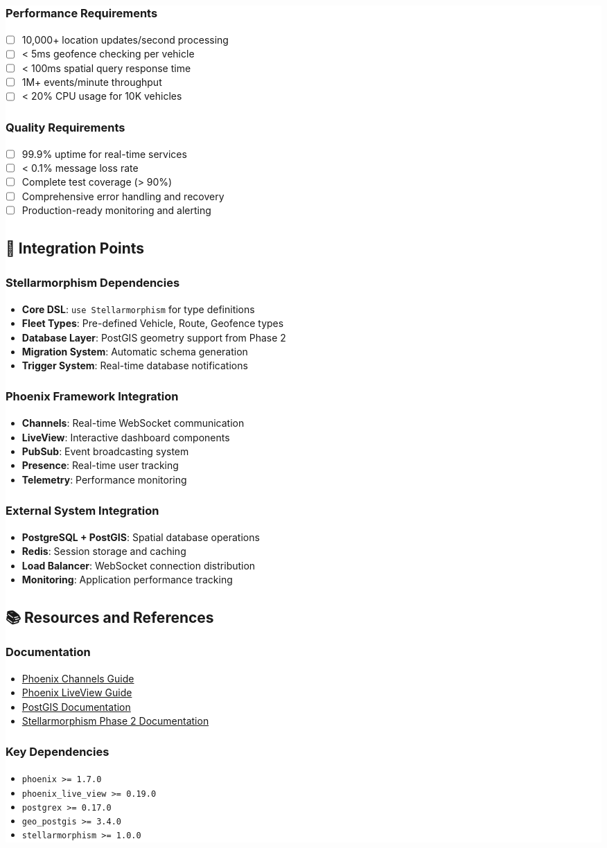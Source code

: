 ### Performance Requirements
- [ ] 10,000+ location updates/second processing
- [ ] < 5ms geofence checking per vehicle
- [ ] < 100ms spatial query response time
- [ ] 1M+ events/minute throughput
- [ ] < 20% CPU usage for 10K vehicles

### Quality Requirements
- [ ] 99.9% uptime for real-time services
- [ ] < 0.1% message loss rate
- [ ] Complete test coverage (> 90%)
- [ ] Comprehensive error handling and recovery
- [ ] Production-ready monitoring and alerting

## 🔗 Integration Points

### Stellarmorphism Dependencies
- **Core DSL**: `use Stellarmorphism` for type definitions
- **Fleet Types**: Pre-defined Vehicle, Route, Geofence types
- **Database Layer**: PostGIS geometry support from Phase 2
- **Migration System**: Automatic schema generation
- **Trigger System**: Real-time database notifications

### Phoenix Framework Integration
- **Channels**: Real-time WebSocket communication
- **LiveView**: Interactive dashboard components
- **PubSub**: Event broadcasting system
- **Presence**: Real-time user tracking
- **Telemetry**: Performance monitoring

### External System Integration
- **PostgreSQL + PostGIS**: Spatial database operations
- **Redis**: Session storage and caching
- **Load Balancer**: WebSocket connection distribution
- **Monitoring**: Application performance tracking

## 📚 Resources and References

### Documentation
- [Phoenix Channels Guide](https://hexdocs.pm/phoenix/channels.html)
- [Phoenix LiveView Guide](https://hexdocs.pm/phoenix_live_view)
- [PostGIS Documentation](https://postgis.net/documentation/)
- [Stellarmorphism Phase 2 Documentation](./phase2_geofleetic.md)

### Key Dependencies
- `phoenix >= 1.7.0`
- `phoenix_live_view >= 0.19.0`
- `postgrex >= 0.17.0`
- `geo_postgis >= 3.4.0`
- `stellarmorphism >= 1.0.0`
